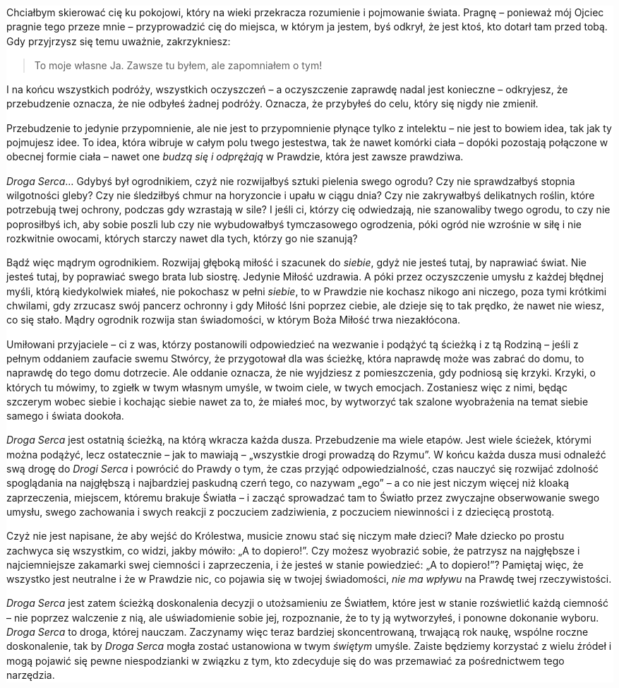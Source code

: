 Chciałbym skierować cię ku pokojowi, który na wieki przekracza rozumienie i pojmowanie świata. Pragnę – ponieważ mój Ojciec pragnie tego przeze mnie – przyprowadzić cię do miejsca, w którym ja jestem, byś odkrył, że jest ktoś, kto dotarł tam przed tobą. Gdy przyjrzysz się temu uważnie, zakrzykniesz:

> To moje własne Ja. Zawsze tu byłem, ale zapomniałem o tym!

I na końcu wszystkich podróży, wszystkich oczyszczeń – a oczyszczenie zaprawdę nadal jest konieczne – odkryjesz, że przebudzenie oznacza, że nie odbyłeś żadnej podróży. Oznacza, że przybyłeś do celu, który się nigdy nie zmienił.

Przebudzenie to jedynie przypomnienie, ale nie jest to przypomnienie płynące tylko z intelektu – nie jest to bowiem idea, tak jak ty pojmujesz idee. To idea, która wibruje w całym polu twego jestestwa, tak że nawet komórki ciała – dopóki pozostają połączone w obecnej formie ciała – nawet one *budzą się i odprężają* w Prawdzie, która jest zawsze prawdziwa.

*Droga Serca*&hellip; Gdybyś był ogrodnikiem, czyż nie rozwijałbyś sztuki pielenia swego ogrodu? Czy nie sprawdzałbyś stopnia wilgotności gleby? Czy nie śledziłbyś chmur na horyzoncie i upału w ciągu dnia? Czy nie zakrywałbyś delikatnych roślin, które potrzebują twej ochrony, podczas gdy wzrastają w sile? I jeśli ci, którzy cię odwiedzają, nie szanowaliby twego ogrodu, to czy nie poprosiłbyś ich, aby sobie poszli lub czy nie wybudowałbyś tymczasowego ogrodzenia, póki ogród nie wzrośnie w siłę i nie rozkwitnie owocami, których starczy nawet dla tych, którzy go nie szanują?

Bądź więc mądrym ogrodnikiem. Rozwijaj głęboką miłość i szacunek do *siebie*, gdyż nie jesteś tutaj, by naprawiać świat. Nie jesteś tutaj, by poprawiać swego brata lub siostrę. Jedynie Miłość uzdrawia. A póki przez oczyszczenie umysłu z każdej błędnej myśli, którą kiedykolwiek miałeś, nie pokochasz w pełni *siebie*, to w Prawdzie nie kochasz nikogo ani niczego, poza tymi krótkimi chwilami, gdy zrzucasz swój pancerz ochronny i gdy Miłość lśni poprzez ciebie, ale dzieje się to tak prędko, że nawet nie wiesz, co się stało. Mądry ogrodnik rozwija stan świadomości, w którym Boża Miłość trwa niezakłócona.

Umiłowani przyjaciele – ci z was, którzy postanowili odpowiedzieć na wezwanie i podążyć tą ścieżką i z tą Rodziną – jeśli z pełnym oddaniem zaufacie swemu Stwórcy, że przygotował dla was ścieżkę, która naprawdę może was zabrać do domu, to naprawdę do tego domu dotrzecie. Ale oddanie oznacza, że nie wyjdziesz z pomieszczenia, gdy podniosą się krzyki. Krzyki, o których tu mówimy, to zgiełk w twym własnym umyśle, w twoim ciele, w twych emocjach. Zostaniesz więc z nimi, będąc szczerym wobec siebie i kochając siebie nawet za to, że miałeś moc, by wytworzyć tak szalone wyobrażenia na temat siebie samego i świata dookoła.

*Droga Serca* jest ostatnią ścieżką, na którą wkracza każda dusza. Przebudzenie ma wiele etapów. Jest wiele ścieżek, którymi można podążyć, lecz ostatecznie – jak to mawiają – „wszystkie drogi prowadzą do Rzymu”. W końcu każda dusza musi odnaleźć swą drogę do *Drogi Serca* i powrócić do Prawdy o tym, że czas przyjąć odpowiedzialność, czas nauczyć się rozwijać zdolność spoglądania na najgłębszą i najbardziej paskudną czerń tego, co nazywam „ego” – a co nie jest niczym więcej niż kloaką zaprzeczenia, miejscem, któremu brakuje Światła – i zacząć sprowadzać tam to Światło przez zwyczajne obserwowanie swego umysłu, swego zachowania i swych reakcji z poczuciem zadziwienia, z poczuciem niewinności i z dziecięcą prostotą.

Czyż nie jest napisane, że aby wejść do Królestwa, musicie znowu stać się niczym małe dzieci? Małe dziecko po prostu zachwyca się wszystkim, co widzi, jakby mówiło: „A to dopiero!”. Czy możesz wyobrazić sobie, że patrzysz na najgłębsze i najciemniejsze zakamarki swej ciemności i zaprzeczenia, i że jesteś w stanie powiedzieć: „A to dopiero!”? Pamiętaj więc, że wszystko jest neutralne i że w Prawdzie nic, co pojawia się w twojej świadomości, *nie ma wpływu* na Prawdę twej rzeczywistości.

*Droga Serca* jest zatem ścieżką doskonalenia decyzji o utożsamieniu ze Światłem, które jest w stanie rozświetlić każdą ciemność – nie poprzez walczenie z nią, ale uświadomienie sobie jej, rozpoznanie, że to ty ją wytworzyłeś, i ponowne dokonanie wyboru. *Droga Serca* to droga, której nauczam. Zaczynamy więc teraz bardziej skoncentrowaną, trwającą rok naukę, wspólne roczne doskonalenie, tak by *Droga Serca* mogła zostać ustanowiona w twym *świętym* umyśle. Zaiste będziemy korzystać z wielu źródeł i mogą pojawić się pewne niespodzianki w związku z tym, kto zdecyduje się do was przemawiać za pośrednictwem tego narzędzia.
